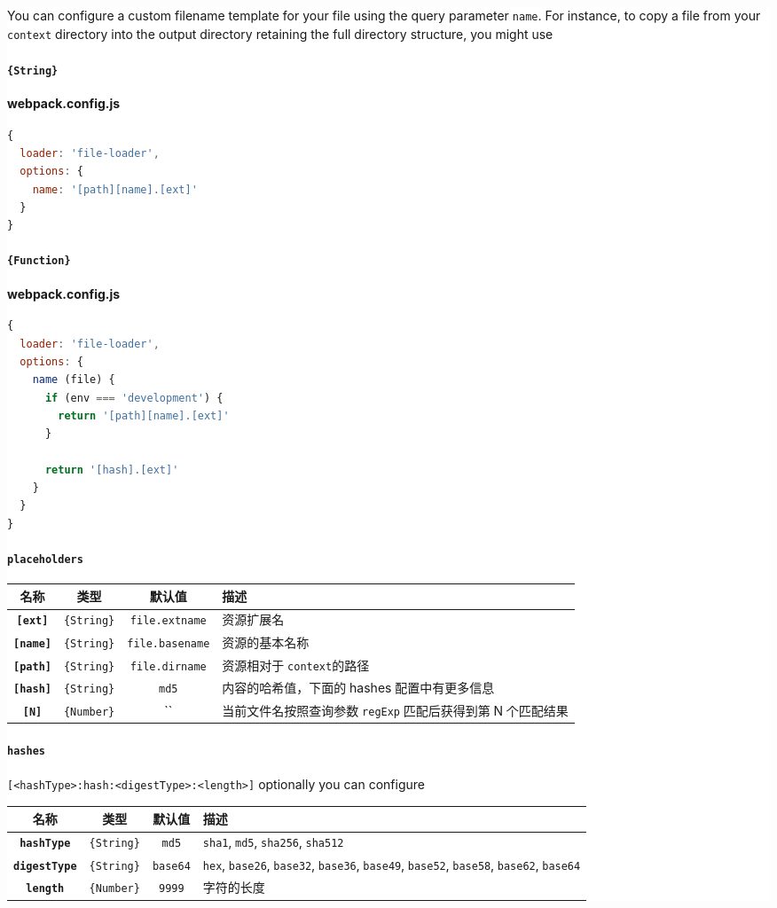 ##

You can configure a custom filename template for your file using the query parameter `name`. For instance, to copy a file from your `context` directory into the output directory retaining the full directory structure, you might use

#### `{String}`

**webpack.config.js**
```js
{
  loader: 'file-loader',
  options: {
    name: '[path][name].[ext]'
  }
}
```

#### `{Function}`

**webpack.config.js**
```js
{
  loader: 'file-loader',
  options: {
    name (file) {
      if (env === 'development') {
        return '[path][name].[ext]'
      }

      return '[hash].[ext]'
    }
  }
}
```

#### `placeholders`

|名称|类型|默认值|描述|
|:--:|:--:|:-----:|:----------|
|**`[ext]`**|`{String}`|`file.extname`|资源扩展名|
|**`[name]`**|`{String}`|`file.basename`|资源的基本名称|
|**`[path]`**|`{String}`|`file.dirname`|资源相对于 `context`的路径|
|**`[hash]`**|`{String}`|`md5`|内容的哈希值，下面的 hashes 配置中有更多信息|
|**`[N]`**|`{Number}`|``|当前文件名按照查询参数 `regExp` 匹配后获得到第 N 个匹配结果|

#### `hashes`

`[<hashType>:hash:<digestType>:<length>]` optionally you can configure

|名称|类型|默认值|描述|
|:--:|:--:|:-----:|:----------|
|**`hashType`**|`{String}`|`md5`|`sha1`, `md5`, `sha256`, `sha512`|
|**`digestType`**|`{String}`|`base64`|`hex`, `base26`, `base32`, `base36`, `base49`, `base52`, `base58`, `base62`, `base64`|
|**`length`**|`{Number}`|`9999`|字符的长度|


[npm]: https://img.shields.io/npm/v/file-loader.svg
[npm-url]: https://npmjs.com/package/file-loader
[node]: https://img.shields.io/node/v/file-loader.svg
[node-url]: https://nodejs.org
[deps]: https://david-dm.org/webpack-contrib/file-loader.svg
[deps-url]: https://david-dm.org/webpack-contrib/file-loader
[tests]: http://img.shields.io/travis/webpack-contrib/file-loader.svg
[tests-url]: https://travis-ci.org/webpack-contrib/file-loader
[cover]: https://img.shields.io/codecov/c/github/webpack-contrib/file-loader.svg
[cover-url]: https://codecov.io/gh/webpack-contrib/file-loader
[chat]: https://badges.gitter.im/webpack/webpack.svg
[chat-url]: https://gitter.im/webpack/webpack